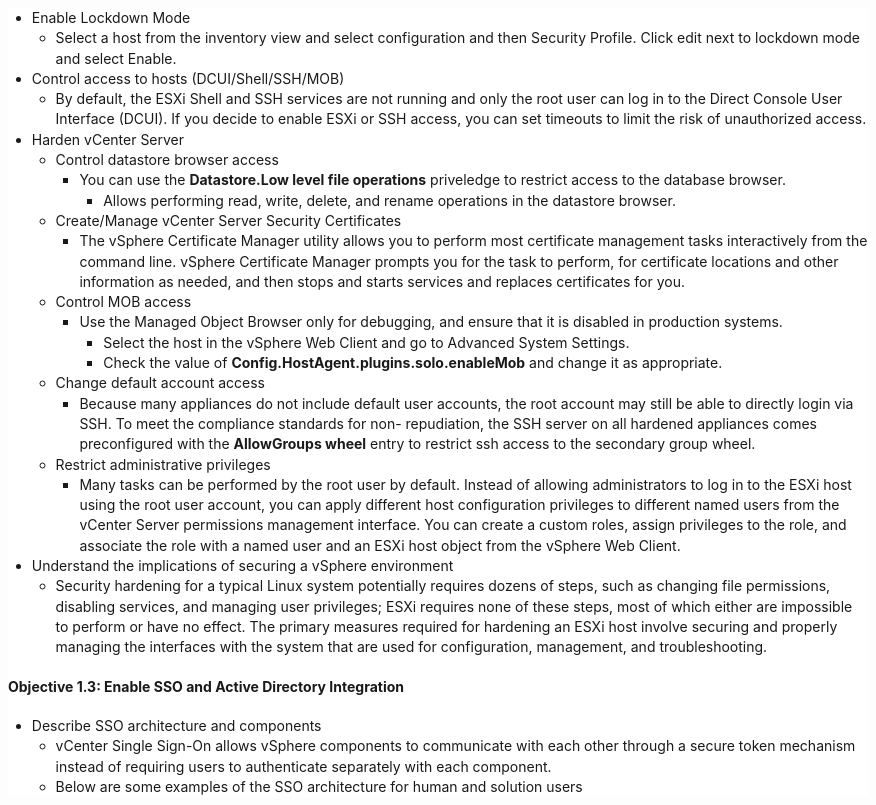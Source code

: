   - Enable Lockdown Mode
    - Select a host from the inventory view and select configuration and then Security Profile. Click edit next to lockdown mode and select Enable.
  - Control access to hosts (DCUI/Shell/SSH/MOB)
    - By default, the ESXi Shell and SSH services are not running and only the root user can log in to the Direct Console User Interface (DCUI). If you decide to enable ESXi or SSH access, you can set timeouts to limit the risk of unauthorized access.
- Harden vCenter Server
  - Control datastore browser access
    - You can use the **Datastore.Low level file operations** priveledge to restrict access to the database browser.
      - Allows performing read, write, delete, and rename operations in the datastore browser.
  - Create/Manage vCenter Server Security Certificates
    - The vSphere Certificate Manager utility allows you to perform most certificate management tasks interactively from the command line. vSphere Certificate Manager prompts you for the task to perform, for certificate locations and other information as needed, and then stops and starts services and replaces certificates for you.
  - Control MOB access
    - Use the Managed Object Browser only for debugging, and ensure that it is disabled in production systems.
      - Select the host in the vSphere Web Client and go to Advanced System Settings.
      - Check the value of **Config.HostAgent.plugins.solo.enableMob** and change it as appropriate.
  - Change default account access
    - Because many appliances do not include default user accounts, the root account may still be able to directly login via SSH. To meet the compliance standards for non- repudiation, the SSH server on all hardened appliances comes preconfigured with the **AllowGroups wheel** entry to restrict ssh access to the secondary group wheel.
  - Restrict administrative privileges
    - Many tasks can be performed by the root user by default. Instead of allowing administrators to log in to the ESXi host using the root user account, you can apply different host configuration privileges to different named users from the vCenter Server permissions management interface. You can create a custom roles, assign privileges to the role, and associate the role with a named user and an ESXi host object from the vSphere Web Client.
- Understand the implications of securing a vSphere environment
  - Security hardening for a typical Linux system potentially requires dozens of steps, such as changing file permissions, disabling services, and managing user privileges; ESXi requires none of these steps, most of which either are impossible to perform or have no effect. The primary measures required for hardening an ESXi host involve securing and properly managing the interfaces with the system that are used for configuration, management, and troubleshooting.

#### Objective 1.3: Enable SSO and Active Directory Integration
- Describe SSO architecture and components
  - vCenter Single Sign-On allows vSphere components to communicate with each other through a secure token mechanism instead of requiring users to authenticate separately with each component.
  - Below are some examples of the SSO architecture for human and solution users

